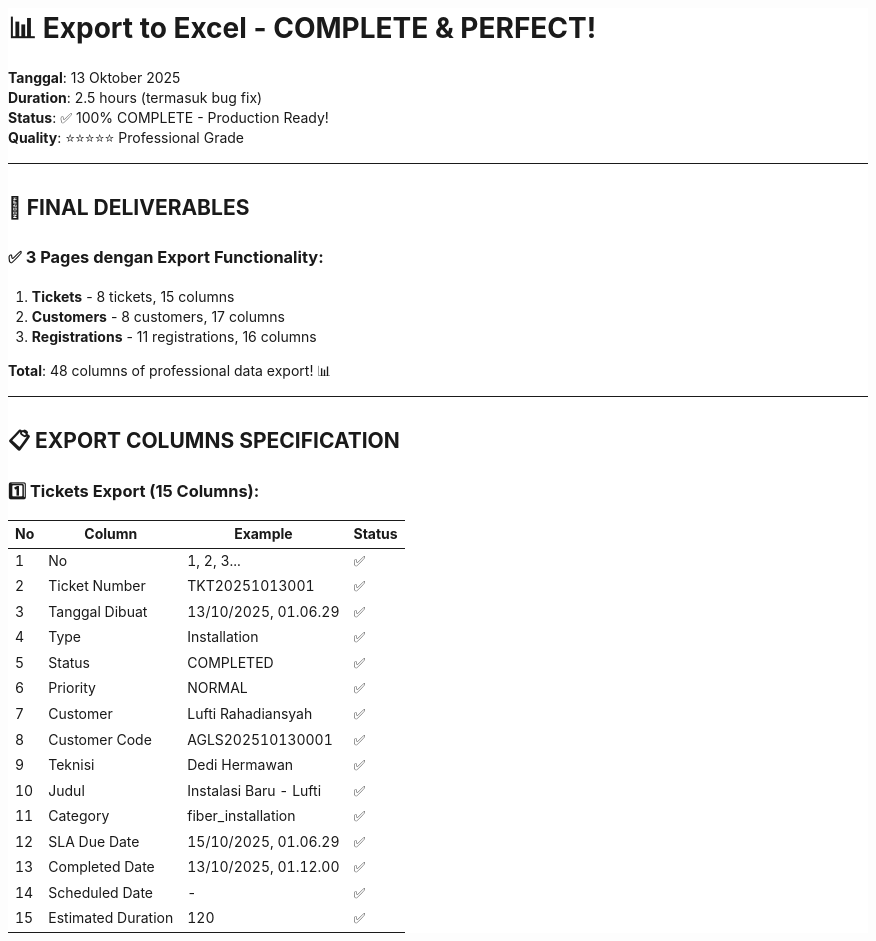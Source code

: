 # 📊 Export to Excel - COMPLETE & PERFECT!
**Tanggal**: 13 Oktober 2025  
**Duration**: 2.5 hours (termasuk bug fix)  
**Status**: ✅ 100% COMPLETE - Production Ready!  
**Quality**: ⭐⭐⭐⭐⭐ Professional Grade

---

## 🎯 **FINAL DELIVERABLES**

### ✅ **3 Pages dengan Export Functionality:**

1. **Tickets** - 8 tickets, 15 columns
2. **Customers** - 8 customers, 17 columns  
3. **Registrations** - 11 registrations, 16 columns

**Total**: 48 columns of professional data export! 📊

---

## 📋 **EXPORT COLUMNS SPECIFICATION**

### **1️⃣ Tickets Export (15 Columns):**

| No | Column | Example | Status |
|----|--------|---------|--------|
| 1 | No | 1, 2, 3... | ✅ |
| 2 | Ticket Number | TKT20251013001 | ✅ |
| 3 | Tanggal Dibuat | 13/10/2025, 01.06.29 | ✅ |
| 4 | Type | Installation | ✅ |
| 5 | Status | COMPLETED | ✅ |
| 6 | Priority | NORMAL | ✅ |
| 7 | Customer | Lufti Rahadiansyah | ✅ |
| 8 | Customer Code | AGLS202510130001 | ✅ |
| 9 | Teknisi | Dedi Hermawan | ✅ |
| 10 | Judul | Instalasi Baru - Lufti | ✅ |
| 11 | Category | fiber_installation | ✅ |
| 12 | SLA Due Date | 15/10/2025, 01.06.29 | ✅ |
| 13 | Completed Date | 13/10/2025, 01.12.00 | ✅ |
| 14 | Scheduled Date | - | ✅ |
| 15 | Estimated Duration | 120 | ✅ |
